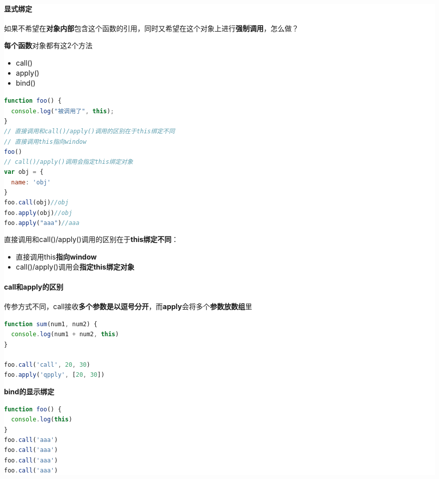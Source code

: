 

#### 显式绑定

如果不希望在**对象内部**包含这个函数的引用，同时又希望在这个对象上进行**强制调用**，怎么做？

**每个函数**对象都有这2个方法

- call()
- apply()
- bind()

```js
function foo() {
  console.log("被调用了", this);
}
// 直接调用和call()/apply()调用的区别在于this绑定不同
// 直接调用this指向window
foo()
// call()/apply()调用会指定this绑定对象
var obj = {
  name: 'obj'
}
foo.call(obj)//obj
foo.apply(obj)//obj
foo.apply("aaa")//aaa
```

直接调用和call()/apply()调用的区别在于**this绑定不同**：

- 直接调用this**指向window**
- call()/apply()调用会**指定this绑定对象**

#### call和apply的区别

传参方式不同，call接收**多个参数是以逗号分开**，而**apply**会将多个**参数放数组**里

```js
function sum(num1, num2) {
  console.log(num1 + num2, this)
}

foo.call('call', 20, 30)
foo.apply('qpply', [20, 30])
```

**bind的显示绑定**

```js
function foo() {
  console.log(this)
}
foo.call('aaa')
foo.call('aaa')
foo.call('aaa')
foo.call('aaa')
```


  [name1 + 123]: 'hhh'